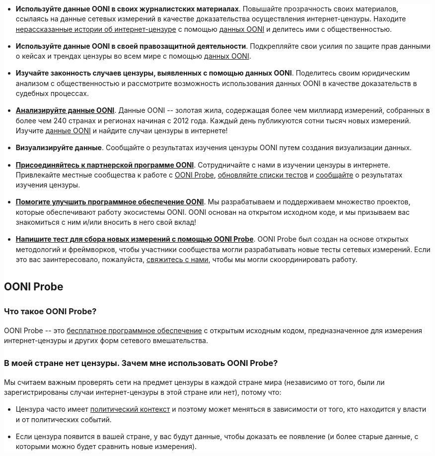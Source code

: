 * **Используйте данные OONI в своих журналистских материалах**. Повышайте прозрачность своих материалов, ссылаясь на данные сетевых измерений в качестве доказательства осуществления интернет-цензуры. Находите [нерассказанные истории об интернет-цензуре](https://cpj.org/blog/2019/09/qa-ooni-explorer-team-unlock-the-webs-untold-censo.php) с помощью [данных OONI](https://explorer.ooni.org/) и делитесь ими с общественностью.

* **Используйте данные OONI в своей правозащитной деятельности**. Подкрепляйте свои усилия по защите прав данными о кейсах и трендах цензуры во всем мире с помощью [данных OONI](https://ooni.org/data/).

* **Изучайте законность случаев цензуры, выявленных с помощью данных OONI**. Поделитесь своим юридическим анализом с общественностью и рассмотрите возможность использования данных OONI в качестве доказательств в судебных процессах.

* **[Анализируйте данные OONI](https://ooni.org/post/mining-ooni-data/)**. Данные OONI -- золотая жила, содержащая более чем миллиард измерений, собранных в более чем 240 странах и регионах начиная с 2012 года. Каждый день публикуются сотни тысяч новых измерений. Изучите [данные OONI](https://ooni.org/data/) и найдите случаи цензуры в интернете!

* **Визуализируйте данные**. Сообщайте о результатах изучения цензуры OONI путем создания визуализации данных.

* **[Присоединяйтесь к партнерской программе OONI](https://ooni.org/get-involved/partnership-program/)**. Сотрудничайте с нами в изучении цензуры в интернете. Привлекайте местные сообщества к работе с [OONI Probe](https://ooni.org/install/), [обновляйте списки тестов](https://ooni.org/get-involved/contribute-test-lists/) и [сообщайте](https://ooni.org/reports/) о результатах изучения цензуры.

* **[Помогите улучшить программное обеспечение OONI](https://github.com/ooni)**. Мы разрабатываем и поддерживаем множество проектов, которые обеспечивают работу экосистемы OONI. OONI основан на открытом исходном коде, и мы призываем вас знакомиться с ним и/или вносить в него свой вклад!

* **[Напишите тест для сбора новых измерений с помощью OONI Probe](https://github.com/ooni/probe-cli/tree/master/internal/tutorial)**. OONI Probe был создан на основе открытых методологий и фреймворков, чтобы участники сообщества могли разрабатывать новые тесты сетевых измерений. Если это вас заинтересовало, пожалуйста, [свяжитесь с нами](https://ooni.org/about/#contact), чтобы мы могли скоординировать работу.

## OONI Probe

### Что такое OONI Probe?

OONI Probe -- это [бесплатное программное обеспечение](https://github.com/ooni/probe) с открытым исходным кодом, предназначенное для измерения интернет-цензуры и других форм сетевого вмешательства.

### В моей стране нет цензуры. Зачем мне использовать OONI Probe?

Мы считаем важным проверять сети на предмет цензуры в каждой стране мира (независимо от того, были ли зарегистрированы случаи интернет-цензуры в этой стране или нет), потому что:

* Цензура часто имеет [политический контекст](https://explorer.ooni.org/) и поэтому может меняться в зависимости от того, кто находится у власти и от политических событий.

* Если цензура появится в вашей стране, у вас будут данные, чтобы доказать ее появление (и более старые данные, с которыми можно будет сравнить новые измерения).
